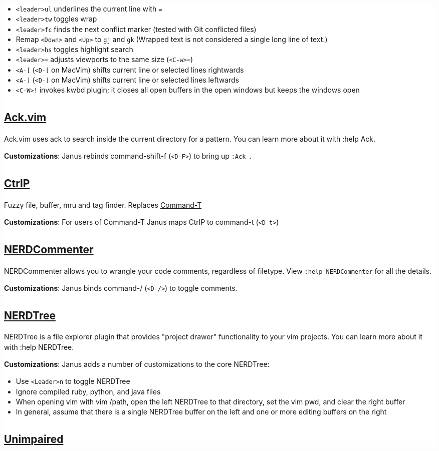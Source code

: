 * `<leader>ul` underlines the current line with `=`
* `<leader>tw` toggles wrap
* `<leader>fc` finds the next conflict marker (tested with Git
  conflicted files)
* Remap `<Down>` and `<Up>` to `gj` and `gk` (Wrapped text is not
  considered a single long line of text.)
* `<leader>hs` toggles highlight search
* `<leader>=` adjusts viewports to the same size (`<C-w>=`)
* `<A-[` (`<D-[` on MacVim) shifts current line or selected lines
  rightwards
* `<A-]` (`<D-]` on MacVim) shifts current line or selected lines
  leftwards
* `<C-W>!` invokes kwbd plugin; it closes all open buffers in the open
  windows but keeps the windows open

## [Ack.vim](http://github.com/mileszs/ack.vim)

Ack.vim uses ack to search inside the current directory for a pattern.
You can learn more about it with :help Ack.

**Customizations**: Janus rebinds command-shift-f (`<D-F>`) to bring up
`:Ack `.

## [CtrlP](https://github.com/ctrlpvim/ctrlp.vim)

Fuzzy file, buffer, mru and tag finder. Replaces [Command-T](https://github.com/wincent/Command-T)

**Customizations**: For users of Command-T Janus maps CtrlP to command-t (`<D-t>`)

## [NERDCommenter](http://github.com/ddollar/nerdcommenter)

NERDCommenter allows you to wrangle your code comments, regardless of
filetype. View `:help NERDCommenter` for all the details.

**Customizations**: Janus binds command-/ (`<D-/>`) to toggle comments.

## [NERDTree](https://github.com/scrooloose/nerdtree)

NERDTree is a file explorer plugin that provides "project drawer"
functionality to your vim projects.  You can learn more about it with
:help NERDTree.

**Customizations**: Janus adds a number of customizations to the core
NERDTree:

* Use `<Leader>n` to toggle NERDTree
* Ignore compiled ruby, python, and java files
* When opening vim with vim /path, open the left NERDTree to that
  directory, set the vim pwd, and clear the right buffer
* In general, assume that there is a single NERDTree buffer on the left
  and one or more editing buffers on the right

## [Unimpaired](https://github.com/tpope/vim-unimpaired)
